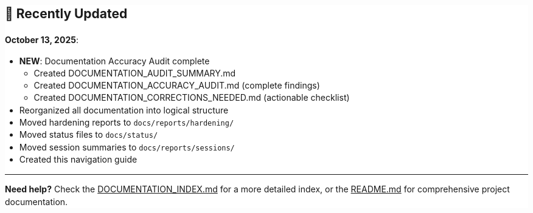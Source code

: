 
## 🔄 Recently Updated

**October 13, 2025**:

- **NEW**: Documentation Accuracy Audit complete
  - Created DOCUMENTATION_AUDIT_SUMMARY.md
  - Created DOCUMENTATION_ACCURACY_AUDIT.md (complete findings)
  - Created DOCUMENTATION_CORRECTIONS_NEEDED.md (actionable checklist)
- Reorganized all documentation into logical structure
- Moved hardening reports to `docs/reports/hardening/`
- Moved status files to `docs/status/`
- Moved session summaries to `docs/reports/sessions/`
- Created this navigation guide

---

**Need help?** Check the [DOCUMENTATION_INDEX.md](DOCUMENTATION_INDEX.md) for a more detailed index, or the [README.md](README.md) for comprehensive project documentation.
